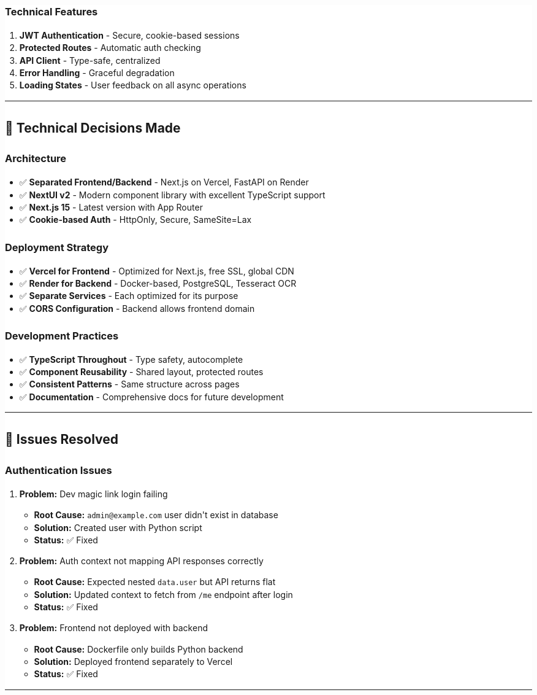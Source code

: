 ### Technical Features
1. **JWT Authentication** - Secure, cookie-based sessions
2. **Protected Routes** - Automatic auth checking
3. **API Client** - Type-safe, centralized
4. **Error Handling** - Graceful degradation
5. **Loading States** - User feedback on all async operations

---

## 🔧 Technical Decisions Made

### Architecture
- ✅ **Separated Frontend/Backend** - Next.js on Vercel, FastAPI on Render
- ✅ **NextUI v2** - Modern component library with excellent TypeScript support
- ✅ **Next.js 15** - Latest version with App Router
- ✅ **Cookie-based Auth** - HttpOnly, Secure, SameSite=Lax

### Deployment Strategy
- ✅ **Vercel for Frontend** - Optimized for Next.js, free SSL, global CDN
- ✅ **Render for Backend** - Docker-based, PostgreSQL, Tesseract OCR
- ✅ **Separate Services** - Each optimized for its purpose
- ✅ **CORS Configuration** - Backend allows frontend domain

### Development Practices
- ✅ **TypeScript Throughout** - Type safety, autocomplete
- ✅ **Component Reusability** - Shared layout, protected routes
- ✅ **Consistent Patterns** - Same structure across pages
- ✅ **Documentation** - Comprehensive docs for future development

---

## 🐛 Issues Resolved

### Authentication Issues
1. **Problem:** Dev magic link login failing
   - **Root Cause:** `admin@example.com` user didn't exist in database
   - **Solution:** Created user with Python script
   - **Status:** ✅ Fixed

2. **Problem:** Auth context not mapping API responses correctly
   - **Root Cause:** Expected nested `data.user` but API returns flat
   - **Solution:** Updated context to fetch from `/me` endpoint after login
   - **Status:** ✅ Fixed

3. **Problem:** Frontend not deployed with backend
   - **Root Cause:** Dockerfile only builds Python backend
   - **Solution:** Deployed frontend separately to Vercel
   - **Status:** ✅ Fixed

---
